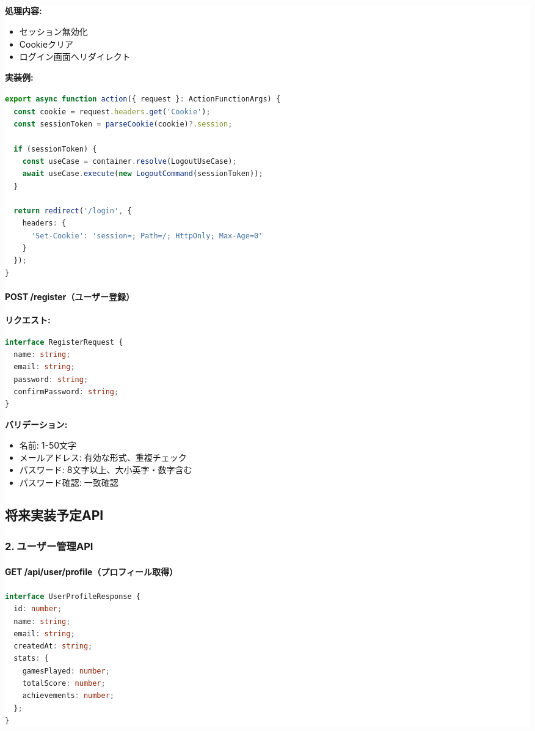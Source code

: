 **処理内容:**
- セッション無効化
- Cookieクリア
- ログイン画面へリダイレクト

**実装例:**
```typescript
export async function action({ request }: ActionFunctionArgs) {
  const cookie = request.headers.get('Cookie');
  const sessionToken = parseCookie(cookie)?.session;

  if (sessionToken) {
    const useCase = container.resolve(LogoutUseCase);
    await useCase.execute(new LogoutCommand(sessionToken));
  }

  return redirect('/login', {
    headers: {
      'Set-Cookie': 'session=; Path=/; HttpOnly; Max-Age=0'
    }
  });
}
```

#### POST /register（ユーザー登録）

**リクエスト:**
```typescript
interface RegisterRequest {
  name: string;
  email: string;
  password: string;
  confirmPassword: string;
}
```

**バリデーション:**
- 名前: 1-50文字
- メールアドレス: 有効な形式、重複チェック
- パスワード: 8文字以上、大小英字・数字含む
- パスワード確認: 一致確認

## 将来実装予定API

### 2. ユーザー管理API

#### GET /api/user/profile（プロフィール取得）

```typescript
interface UserProfileResponse {
  id: number;
  name: string;
  email: string;
  createdAt: string;
  stats: {
    gamesPlayed: number;
    totalScore: number;
    achievements: number;
  };
}
```

